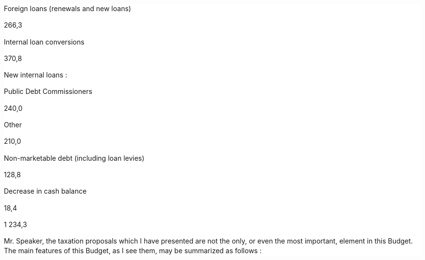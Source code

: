 <td><p>Foreign loans (renewals and new loans)</p></td>

<td><p>266,3</p></td>

</tr>

<tr>

<td><p>Internal loan conversions</p></td>

<td><p>370,8</p></td>

</tr>

<tr>

<td><p>New internal loans :</p></td>

<td><p></p></td>

</tr>

<tr>

<td><p>Public Debt Commissioners</p></td>

<td><p>240,0</p></td>

</tr>

<tr>

<td><p>Other</p></td>

<td><p>210,0</p></td>

</tr>

<tr>

<td><p>Non-marketable debt (including loan levies)</p></td>

<td><p>128,8</p></td></tr>

<tr>

<td><p>Decrease in cash balance</p></td>

<td><p>18,4</p></td>

</tr>

<tr>

<td><p></p></td>

<td><p>1 234,3</p></td>

</tr>

</table>

<p>Mr. Speaker, the taxation proposals which I have presented are not the only, or even the most important, element in this Budget. The main features of this Budget, as I see them, may be summarized as follows :</p>
